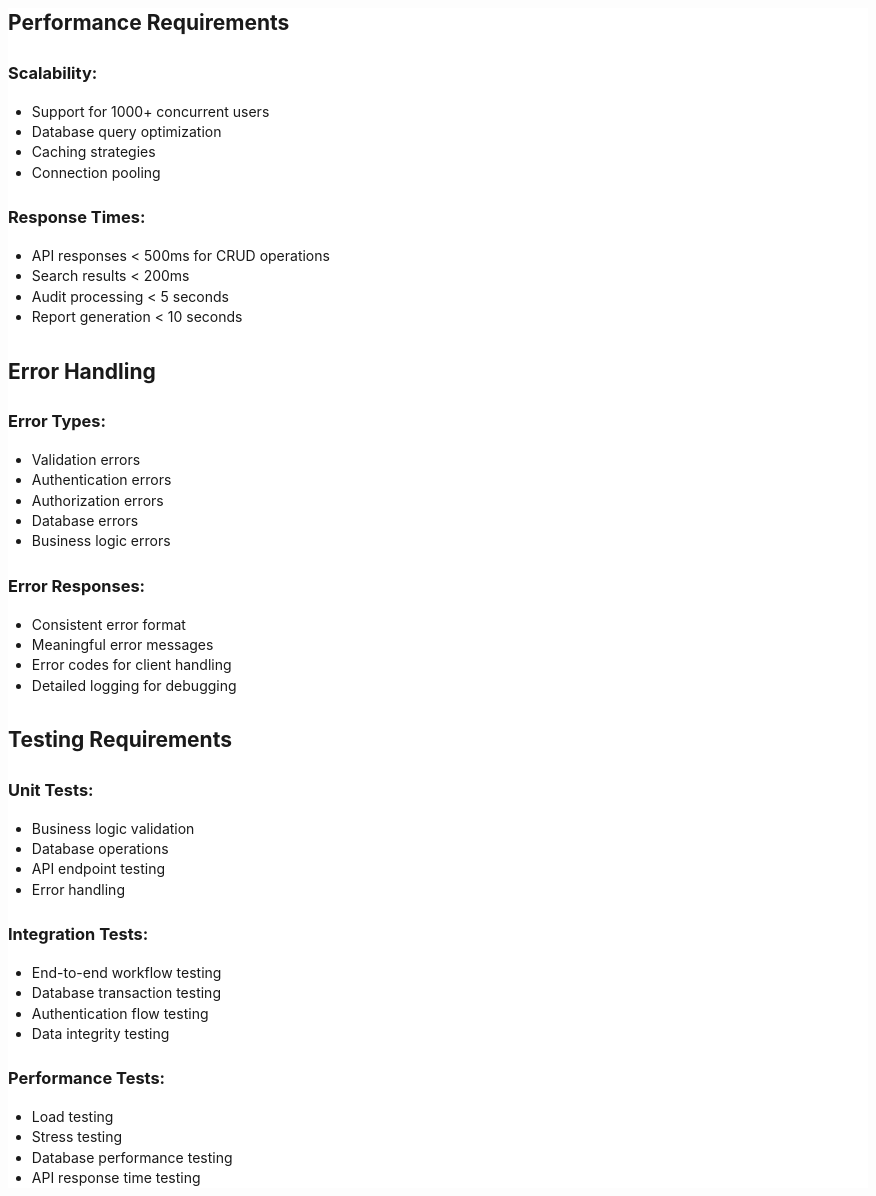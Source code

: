 ## Performance Requirements

### Scalability:
- Support for 1000+ concurrent users
- Database query optimization
- Caching strategies
- Connection pooling

### Response Times:
- API responses < 500ms for CRUD operations
- Search results < 200ms
- Audit processing < 5 seconds
- Report generation < 10 seconds

## Error Handling

### Error Types:
- Validation errors
- Authentication errors
- Authorization errors
- Database errors
- Business logic errors

### Error Responses:
- Consistent error format
- Meaningful error messages
- Error codes for client handling
- Detailed logging for debugging

## Testing Requirements

### Unit Tests:
- Business logic validation
- Database operations
- API endpoint testing
- Error handling

### Integration Tests:
- End-to-end workflow testing
- Database transaction testing
- Authentication flow testing
- Data integrity testing

### Performance Tests:
- Load testing
- Stress testing
- Database performance testing
- API response time testing
